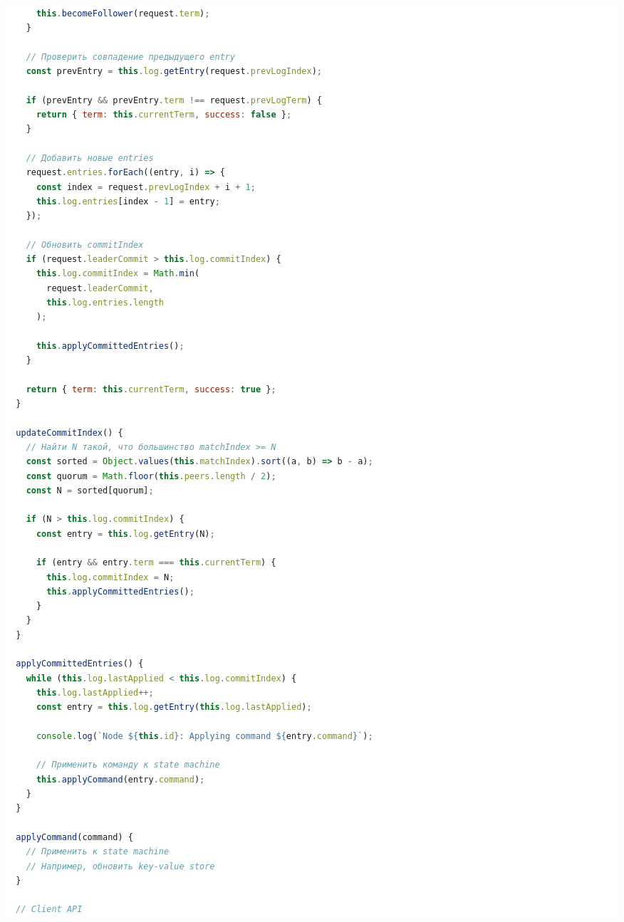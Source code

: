 ```javascript
      this.becomeFollower(request.term);
    }

    // Проверить совпадение предыдущего entry
    const prevEntry = this.log.getEntry(request.prevLogIndex);

    if (prevEntry && prevEntry.term !== request.prevLogTerm) {
      return { term: this.currentTerm, success: false };
    }

    // Добавить новые entries
    request.entries.forEach((entry, i) => {
      const index = request.prevLogIndex + i + 1;
      this.log.entries[index - 1] = entry;
    });

    // Обновить commitIndex
    if (request.leaderCommit > this.log.commitIndex) {
      this.log.commitIndex = Math.min(
        request.leaderCommit,
        this.log.entries.length
      );

      this.applyCommittedEntries();
    }

    return { term: this.currentTerm, success: true };
  }

  updateCommitIndex() {
    // Найти N такой, что большинство matchIndex >= N
    const sorted = Object.values(this.matchIndex).sort((a, b) => b - a);
    const quorum = Math.floor(this.peers.length / 2);
    const N = sorted[quorum];

    if (N > this.log.commitIndex) {
      const entry = this.log.getEntry(N);

      if (entry && entry.term === this.currentTerm) {
        this.log.commitIndex = N;
        this.applyCommittedEntries();
      }
    }
  }

  applyCommittedEntries() {
    while (this.log.lastApplied < this.log.commitIndex) {
      this.log.lastApplied++;
      const entry = this.log.getEntry(this.log.lastApplied);

      console.log(`Node ${this.id}: Applying command ${entry.command}`);

      // Применить команду к state machine
      this.applyCommand(entry.command);
    }
  }

  applyCommand(command) {
    // Применить к state machine
    // Например, обновить key-value store
  }

  // Client API
```